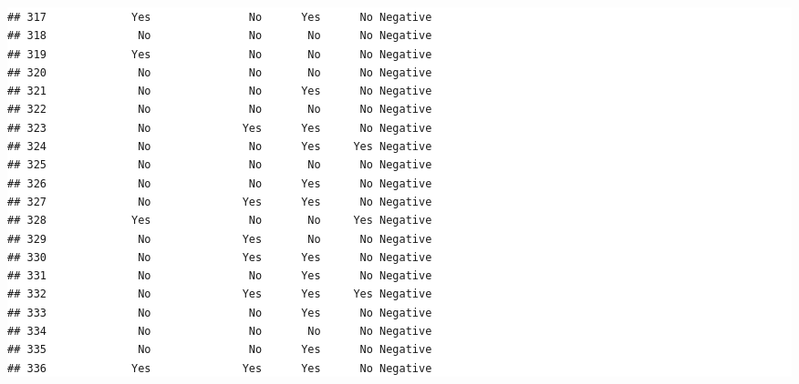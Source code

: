     ## 317             Yes               No      Yes      No Negative
    ## 318              No               No       No      No Negative
    ## 319             Yes               No       No      No Negative
    ## 320              No               No       No      No Negative
    ## 321              No               No      Yes      No Negative
    ## 322              No               No       No      No Negative
    ## 323              No              Yes      Yes      No Negative
    ## 324              No               No      Yes     Yes Negative
    ## 325              No               No       No      No Negative
    ## 326              No               No      Yes      No Negative
    ## 327              No              Yes      Yes      No Negative
    ## 328             Yes               No       No     Yes Negative
    ## 329              No              Yes       No      No Negative
    ## 330              No              Yes      Yes      No Negative
    ## 331              No               No      Yes      No Negative
    ## 332              No              Yes      Yes     Yes Negative
    ## 333              No               No      Yes      No Negative
    ## 334              No               No       No      No Negative
    ## 335              No               No      Yes      No Negative
    ## 336             Yes              Yes      Yes      No Negative